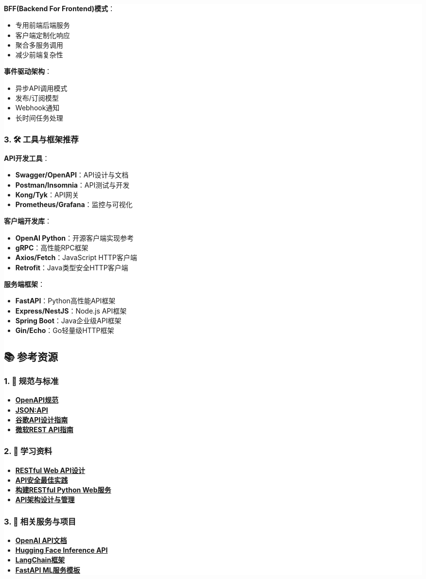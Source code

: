 **BFF(Backend For Frontend)模式**：
- 专用前端后端服务
- 客户端定制化响应
- 聚合多服务调用
- 减少前端复杂性

**事件驱动架构**：
- 异步API调用模式
- 发布/订阅模型
- Webhook通知
- 长时间任务处理

### 3. 🛠️ 工具与框架推荐

**API开发工具**：
- **Swagger/OpenAPI**：API设计与文档
- **Postman/Insomnia**：API测试与开发
- **Kong/Tyk**：API网关
- **Prometheus/Grafana**：监控与可视化

**客户端开发库**：
- **OpenAI Python**：开源客户端实现参考
- **gRPC**：高性能RPC框架
- **Axios/Fetch**：JavaScript HTTP客户端
- **Retrofit**：Java类型安全HTTP客户端

**服务端框架**：
- **FastAPI**：Python高性能API框架
- **Express/NestJS**：Node.js API框架
- **Spring Boot**：Java企业级API框架
- **Gin/Echo**：Go轻量级HTTP框架

## 📚 参考资源

### 1. 📖 规范与标准

- **[OpenAPI规范](https://spec.openapis.org/oas/v3.1.0)**
- **[JSON:API](https://jsonapi.org/)**
- **[谷歌API设计指南](https://cloud.google.com/apis/design)**
- **[微软REST API指南](https://github.com/microsoft/api-guidelines)**

### 2. 📑 学习资料

- **[RESTful Web API设计](https://docs.microsoft.com/en-us/azure/architecture/best-practices/api-design)**
- **[API安全最佳实践](https://owasp.org/www-project-api-security/)**
- **[构建RESTful Python Web服务](https://www.packtpub.com/product/building-restful-python-web-services/9781786462251)**
- **[API架构设计与管理](https://www.amazon.com/API-Management-Architects-Understanding-Building/dp/1484269233)**

### 3. 🔗 相关服务与项目

- **[OpenAI API文档](https://platform.openai.com/docs/api-reference)**
- **[Hugging Face Inference API](https://huggingface.co/docs/api-inference/index)**
- **[LangChain框架](https://github.com/hwchase17/langchain)**
- **[FastAPI ML服务模板](https://github.com/tensorflow/serving)** 